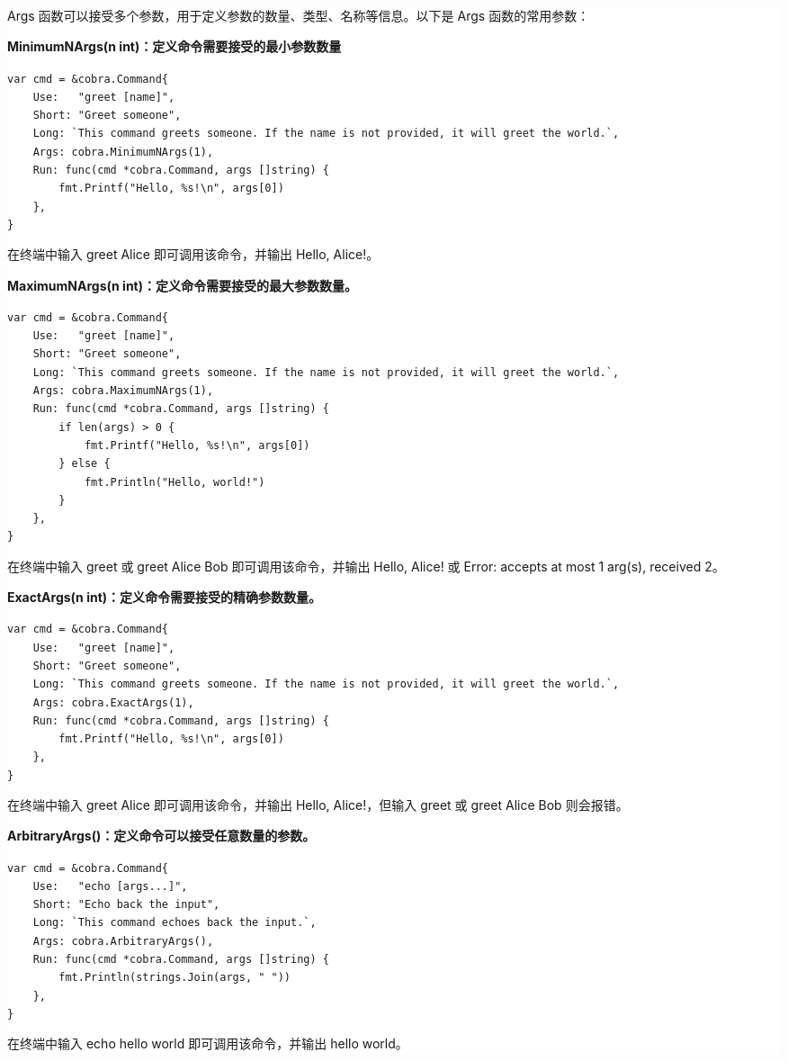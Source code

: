 Args 函数可以接受多个参数，用于定义参数的数量、类型、名称等信息。以下是 Args 函数的常用参数：

**MinimumNArgs(n int)：定义命令需要接受的最小参数数量**
````
var cmd = &cobra.Command{
    Use:   "greet [name]",
    Short: "Greet someone",
    Long: `This command greets someone. If the name is not provided, it will greet the world.`,
    Args: cobra.MinimumNArgs(1),
    Run: func(cmd *cobra.Command, args []string) {
        fmt.Printf("Hello, %s!\n", args[0])
    },
}
````
在终端中输入 greet Alice 即可调用该命令，并输出 Hello, Alice!。

**MaximumNArgs(n int)：定义命令需要接受的最大参数数量。**
````
var cmd = &cobra.Command{
    Use:   "greet [name]",
    Short: "Greet someone",
    Long: `This command greets someone. If the name is not provided, it will greet the world.`,
    Args: cobra.MaximumNArgs(1),
    Run: func(cmd *cobra.Command, args []string) {
        if len(args) > 0 {
            fmt.Printf("Hello, %s!\n", args[0])
        } else {
            fmt.Println("Hello, world!")
        }
    },
}
````
在终端中输入 greet 或 greet Alice Bob 即可调用该命令，并输出 Hello, Alice! 或 Error: accepts at most 1 arg(s), received 2。

**ExactArgs(n int)：定义命令需要接受的精确参数数量。**
````
var cmd = &cobra.Command{
    Use:   "greet [name]",
    Short: "Greet someone",
    Long: `This command greets someone. If the name is not provided, it will greet the world.`,
    Args: cobra.ExactArgs(1),
    Run: func(cmd *cobra.Command, args []string) {
        fmt.Printf("Hello, %s!\n", args[0])
    },
}
````
在终端中输入 greet Alice 即可调用该命令，并输出 Hello, Alice!，但输入 greet 或 greet Alice Bob 则会报错。

**ArbitraryArgs()：定义命令可以接受任意数量的参数。**
````
var cmd = &cobra.Command{
    Use:   "echo [args...]",
    Short: "Echo back the input",
    Long: `This command echoes back the input.`,
    Args: cobra.ArbitraryArgs(),
    Run: func(cmd *cobra.Command, args []string) {
        fmt.Println(strings.Join(args, " "))
    },
}
````
在终端中输入 echo hello world 即可调用该命令，并输出 hello world。
